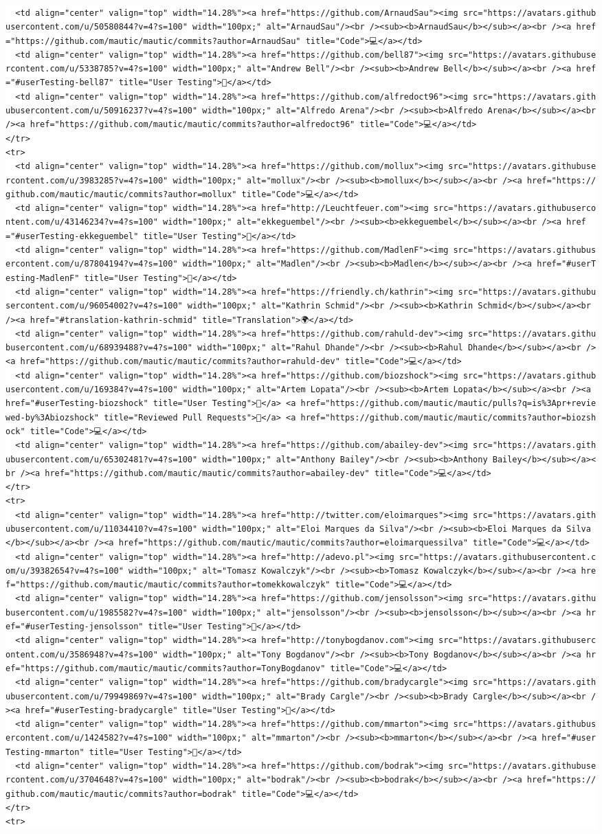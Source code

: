       <td align="center" valign="top" width="14.28%"><a href="https://github.com/ArnaudSau"><img src="https://avatars.githubusercontent.com/u/50580844?v=4?s=100" width="100px;" alt="ArnaudSau"/><br /><sub><b>ArnaudSau</b></sub></a><br /><a href="https://github.com/mautic/mautic/commits?author=ArnaudSau" title="Code">💻</a></td>
      <td align="center" valign="top" width="14.28%"><a href="https://github.com/bell87"><img src="https://avatars.githubusercontent.com/u/5338785?v=4?s=100" width="100px;" alt="Andrew Bell"/><br /><sub><b>Andrew Bell</b></sub></a><br /><a href="#userTesting-bell87" title="User Testing">📓</a></td>
      <td align="center" valign="top" width="14.28%"><a href="https://github.com/alfredoct96"><img src="https://avatars.githubusercontent.com/u/50916237?v=4?s=100" width="100px;" alt="Alfredo Arena"/><br /><sub><b>Alfredo Arena</b></sub></a><br /><a href="https://github.com/mautic/mautic/commits?author=alfredoct96" title="Code">💻</a></td>
    </tr>
    <tr>
      <td align="center" valign="top" width="14.28%"><a href="https://github.com/mollux"><img src="https://avatars.githubusercontent.com/u/3983285?v=4?s=100" width="100px;" alt="mollux"/><br /><sub><b>mollux</b></sub></a><br /><a href="https://github.com/mautic/mautic/commits?author=mollux" title="Code">💻</a></td>
      <td align="center" valign="top" width="14.28%"><a href="http://Leuchtfeuer.com"><img src="https://avatars.githubusercontent.com/u/43146234?v=4?s=100" width="100px;" alt="ekkeguembel"/><br /><sub><b>ekkeguembel</b></sub></a><br /><a href="#userTesting-ekkeguembel" title="User Testing">📓</a></td>
      <td align="center" valign="top" width="14.28%"><a href="https://github.com/MadlenF"><img src="https://avatars.githubusercontent.com/u/87804194?v=4?s=100" width="100px;" alt="Madlen"/><br /><sub><b>Madlen</b></sub></a><br /><a href="#userTesting-MadlenF" title="User Testing">📓</a></td>
      <td align="center" valign="top" width="14.28%"><a href="https://friendly.ch/kathrin"><img src="https://avatars.githubusercontent.com/u/96054002?v=4?s=100" width="100px;" alt="Kathrin Schmid"/><br /><sub><b>Kathrin Schmid</b></sub></a><br /><a href="#translation-kathrin-schmid" title="Translation">🌍</a></td>
      <td align="center" valign="top" width="14.28%"><a href="https://github.com/rahuld-dev"><img src="https://avatars.githubusercontent.com/u/68939488?v=4?s=100" width="100px;" alt="Rahul Dhande"/><br /><sub><b>Rahul Dhande</b></sub></a><br /><a href="https://github.com/mautic/mautic/commits?author=rahuld-dev" title="Code">💻</a></td>
      <td align="center" valign="top" width="14.28%"><a href="https://github.com/biozshock"><img src="https://avatars.githubusercontent.com/u/169384?v=4?s=100" width="100px;" alt="Artem Lopata"/><br /><sub><b>Artem Lopata</b></sub></a><br /><a href="#userTesting-biozshock" title="User Testing">📓</a> <a href="https://github.com/mautic/mautic/pulls?q=is%3Apr+reviewed-by%3Abiozshock" title="Reviewed Pull Requests">👀</a> <a href="https://github.com/mautic/mautic/commits?author=biozshock" title="Code">💻</a></td>
      <td align="center" valign="top" width="14.28%"><a href="https://github.com/abailey-dev"><img src="https://avatars.githubusercontent.com/u/65302481?v=4?s=100" width="100px;" alt="Anthony Bailey"/><br /><sub><b>Anthony Bailey</b></sub></a><br /><a href="https://github.com/mautic/mautic/commits?author=abailey-dev" title="Code">💻</a></td>
    </tr>
    <tr>
      <td align="center" valign="top" width="14.28%"><a href="http://twitter.com/eloimarques"><img src="https://avatars.githubusercontent.com/u/11034410?v=4?s=100" width="100px;" alt="Eloi Marques da Silva"/><br /><sub><b>Eloi Marques da Silva</b></sub></a><br /><a href="https://github.com/mautic/mautic/commits?author=eloimarquessilva" title="Code">💻</a></td>
      <td align="center" valign="top" width="14.28%"><a href="http://adevo.pl"><img src="https://avatars.githubusercontent.com/u/39382654?v=4?s=100" width="100px;" alt="Tomasz Kowalczyk"/><br /><sub><b>Tomasz Kowalczyk</b></sub></a><br /><a href="https://github.com/mautic/mautic/commits?author=tomekkowalczyk" title="Code">💻</a></td>
      <td align="center" valign="top" width="14.28%"><a href="https://github.com/jensolsson"><img src="https://avatars.githubusercontent.com/u/1985582?v=4?s=100" width="100px;" alt="jensolsson"/><br /><sub><b>jensolsson</b></sub></a><br /><a href="#userTesting-jensolsson" title="User Testing">📓</a></td>
      <td align="center" valign="top" width="14.28%"><a href="http://tonybogdanov.com"><img src="https://avatars.githubusercontent.com/u/3586948?v=4?s=100" width="100px;" alt="Tony Bogdanov"/><br /><sub><b>Tony Bogdanov</b></sub></a><br /><a href="https://github.com/mautic/mautic/commits?author=TonyBogdanov" title="Code">💻</a></td>
      <td align="center" valign="top" width="14.28%"><a href="https://github.com/bradycargle"><img src="https://avatars.githubusercontent.com/u/79949869?v=4?s=100" width="100px;" alt="Brady Cargle"/><br /><sub><b>Brady Cargle</b></sub></a><br /><a href="#userTesting-bradycargle" title="User Testing">📓</a></td>
      <td align="center" valign="top" width="14.28%"><a href="https://github.com/mmarton"><img src="https://avatars.githubusercontent.com/u/1424582?v=4?s=100" width="100px;" alt="mmarton"/><br /><sub><b>mmarton</b></sub></a><br /><a href="#userTesting-mmarton" title="User Testing">📓</a></td>
      <td align="center" valign="top" width="14.28%"><a href="https://github.com/bodrak"><img src="https://avatars.githubusercontent.com/u/3704648?v=4?s=100" width="100px;" alt="bodrak"/><br /><sub><b>bodrak</b></sub></a><br /><a href="https://github.com/mautic/mautic/commits?author=bodrak" title="Code">💻</a></td>
    </tr>
    <tr>